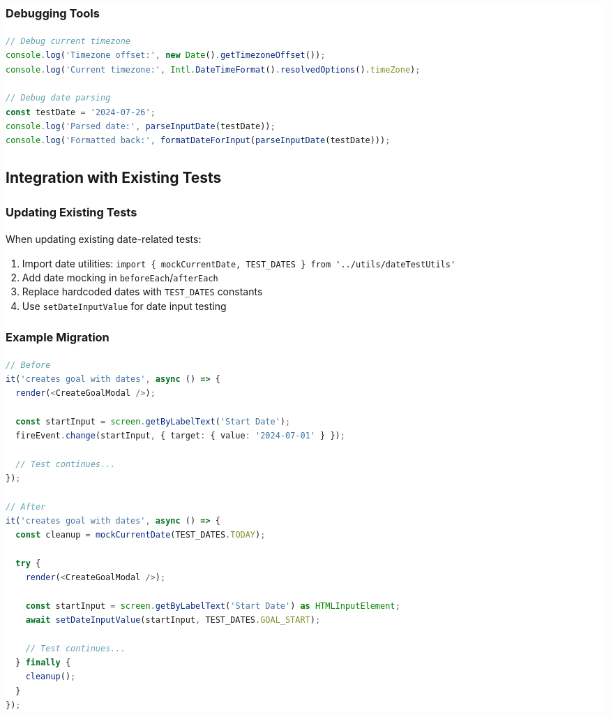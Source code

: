 ### Debugging Tools

```typescript
// Debug current timezone
console.log('Timezone offset:', new Date().getTimezoneOffset());
console.log('Current timezone:', Intl.DateTimeFormat().resolvedOptions().timeZone);

// Debug date parsing
const testDate = '2024-07-26';
console.log('Parsed date:', parseInputDate(testDate));
console.log('Formatted back:', formatDateForInput(parseInputDate(testDate)));
```

## Integration with Existing Tests

### Updating Existing Tests
When updating existing date-related tests:

1. Import date utilities: `import { mockCurrentDate, TEST_DATES } from '../utils/dateTestUtils'`
2. Add date mocking in `beforeEach`/`afterEach`
3. Replace hardcoded dates with `TEST_DATES` constants
4. Use `setDateInputValue` for date input testing

### Example Migration
```typescript
// Before
it('creates goal with dates', async () => {
  render(<CreateGoalModal />);
  
  const startInput = screen.getByLabelText('Start Date');
  fireEvent.change(startInput, { target: { value: '2024-07-01' } });
  
  // Test continues...
});

// After
it('creates goal with dates', async () => {
  const cleanup = mockCurrentDate(TEST_DATES.TODAY);
  
  try {
    render(<CreateGoalModal />);
    
    const startInput = screen.getByLabelText('Start Date') as HTMLInputElement;
    await setDateInputValue(startInput, TEST_DATES.GOAL_START);
    
    // Test continues...
  } finally {
    cleanup();
  }
});
```
